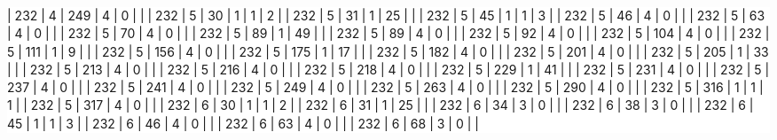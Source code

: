 | 232        | 4                | 249     | 4                      | 0     |       |
| 232        | 5                | 30      | 1                      | 1     | 2     |
| 232        | 5                | 31      | 1                      | 25    |       |
| 232        | 5                | 45      | 1                      | 1     | 3     |
| 232        | 5                | 46      | 4                      | 0     |       |
| 232        | 5                | 63      | 4                      | 0     |       |
| 232        | 5                | 70      | 4                      | 0     |       |
| 232        | 5                | 89      | 1                      | 49    |       |
| 232        | 5                | 89      | 4                      | 0     |       |
| 232        | 5                | 92      | 4                      | 0     |       |
| 232        | 5                | 104     | 4                      | 0     |       |
| 232        | 5                | 111     | 1                      | 9     |       |
| 232        | 5                | 156     | 4                      | 0     |       |
| 232        | 5                | 175     | 1                      | 17    |       |
| 232        | 5                | 182     | 4                      | 0     |       |
| 232        | 5                | 201     | 4                      | 0     |       |
| 232        | 5                | 205     | 1                      | 33    |       |
| 232        | 5                | 213     | 4                      | 0     |       |
| 232        | 5                | 216     | 4                      | 0     |       |
| 232        | 5                | 218     | 4                      | 0     |       |
| 232        | 5                | 229     | 1                      | 41    |       |
| 232        | 5                | 231     | 4                      | 0     |       |
| 232        | 5                | 237     | 4                      | 0     |       |
| 232        | 5                | 241     | 4                      | 0     |       |
| 232        | 5                | 249     | 4                      | 0     |       |
| 232        | 5                | 263     | 4                      | 0     |       |
| 232        | 5                | 290     | 4                      | 0     |       |
| 232        | 5                | 316     | 1                      | 1     | 1     |
| 232        | 5                | 317     | 4                      | 0     |       |
| 232        | 6                | 30      | 1                      | 1     | 2     |
| 232        | 6                | 31      | 1                      | 25    |       |
| 232        | 6                | 34      | 3                      | 0     |       |
| 232        | 6                | 38      | 3                      | 0     |       |
| 232        | 6                | 45      | 1                      | 1     | 3     |
| 232        | 6                | 46      | 4                      | 0     |       |
| 232        | 6                | 63      | 4                      | 0     |       |
| 232        | 6                | 68      | 3                      | 0     |       |